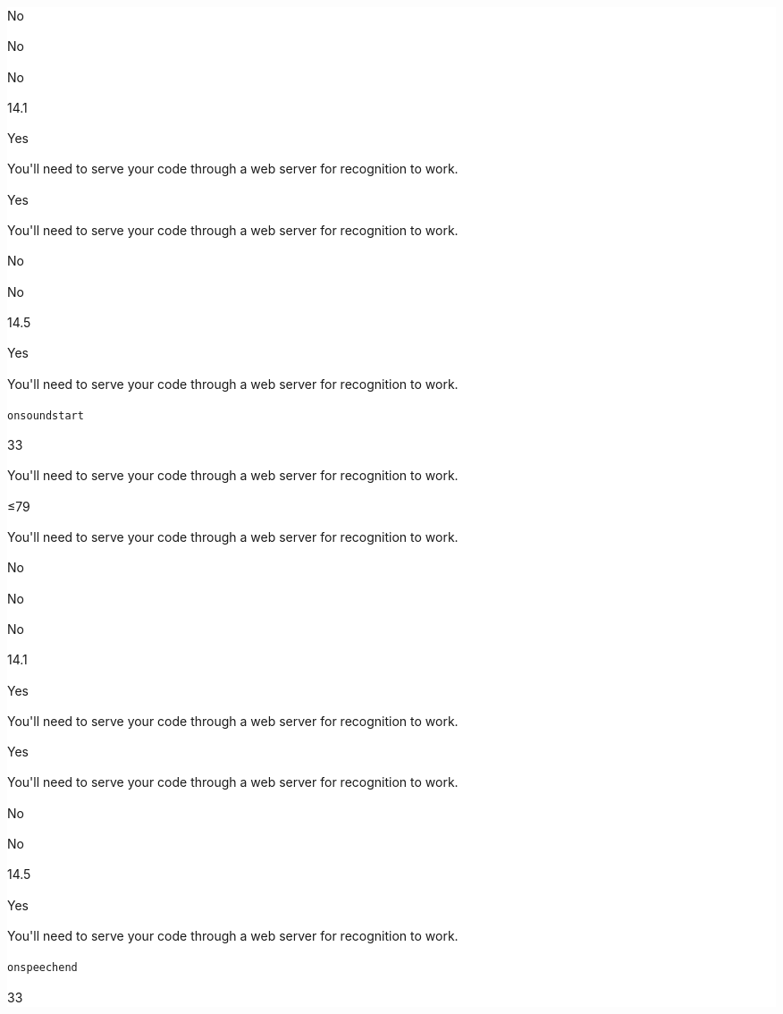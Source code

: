 No

No

No

14.1

Yes

You'll need to serve your code through a web server for recognition to work.

Yes

You'll need to serve your code through a web server for recognition to work.

No

No

14.5

Yes

You'll need to serve your code through a web server for recognition to work.

`onsoundstart`

33

You'll need to serve your code through a web server for recognition to work.

≤79

You'll need to serve your code through a web server for recognition to work.

No

No

No

14.1

Yes

You'll need to serve your code through a web server for recognition to work.

Yes

You'll need to serve your code through a web server for recognition to work.

No

No

14.5

Yes

You'll need to serve your code through a web server for recognition to work.

`onspeechend`

33
